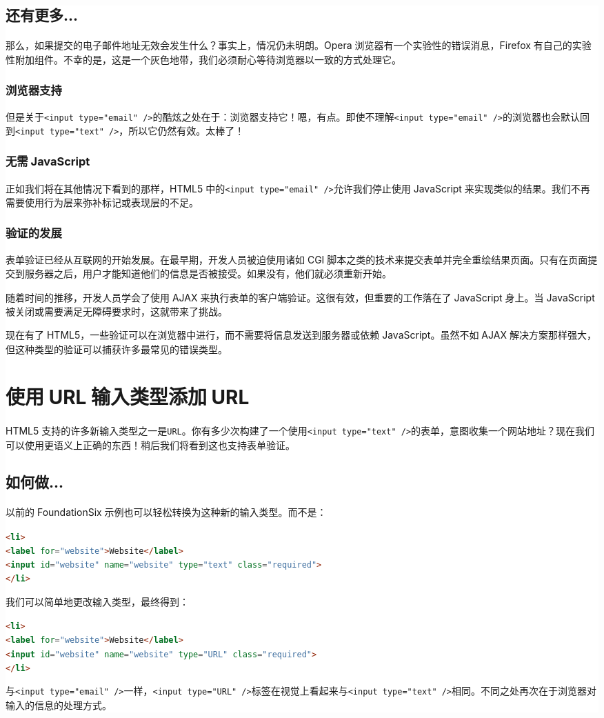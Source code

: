 ## 还有更多...

那么，如果提交的电子邮件地址无效会发生什么？事实上，情况仍未明朗。Opera 浏览器有一个实验性的错误消息，Firefox 有自己的实验性附加组件。不幸的是，这是一个灰色地带，我们必须耐心等待浏览器以一致的方式处理它。

### 浏览器支持

但是关于`<input type="email" />`的酷炫之处在于：浏览器支持它！嗯，有点。即使不理解`<input type="email" />`的浏览器也会默认回到`<input type="text" />`，所以它仍然有效。太棒了！

### 无需 JavaScript

正如我们将在其他情况下看到的那样，HTML5 中的`<input type="email" />`允许我们停止使用 JavaScript 来实现类似的结果。我们不再需要使用行为层来弥补标记或表现层的不足。

### 验证的发展

表单验证已经从互联网的开始发展。在最早期，开发人员被迫使用诸如 CGI 脚本之类的技术来提交表单并完全重绘结果页面。只有在页面提交到服务器之后，用户才能知道他们的信息是否被接受。如果没有，他们就必须重新开始。

随着时间的推移，开发人员学会了使用 AJAX 来执行表单的客户端验证。这很有效，但重要的工作落在了 JavaScript 身上。当 JavaScript 被关闭或需要满足无障碍要求时，这就带来了挑战。

现在有了 HTML5，一些验证可以在浏览器中进行，而不需要将信息发送到服务器或依赖 JavaScript。虽然不如 AJAX 解决方案那样强大，但这种类型的验证可以捕获许多最常见的错误类型。

# 使用 URL 输入类型添加 URL

HTML5 支持的许多新输入类型之一是`URL`。你有多少次构建了一个使用`<input type="text" />`的表单，意图收集一个网站地址？现在我们可以使用更语义上正确的东西！稍后我们将看到这也支持表单验证。

## 如何做...

以前的 FoundationSix 示例也可以轻松转换为这种新的输入类型。而不是：

```html
<li>
<label for="website">Website</label>
<input id="website" name="website" type="text" class="required">
</li>

```

我们可以简单地更改输入类型，最终得到：

```html
<li>
<label for="website">Website</label>
<input id="website" name="website" type="URL" class="required">
</li>

```

与`<input type="email" />`一样，`<input type="URL" />`标签在视觉上看起来与`<input type="text" />`相同。不同之处再次在于浏览器对输入的信息的处理方式。
